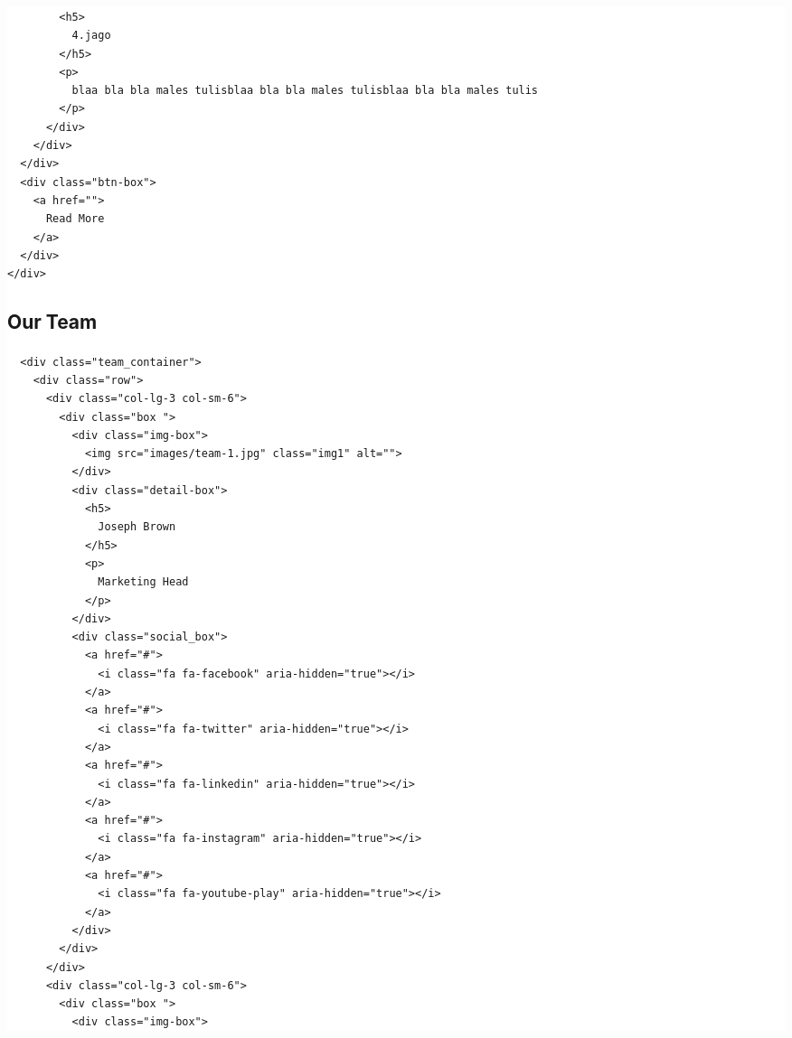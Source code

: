             <h5>
              4.jago
            </h5>
            <p>
              blaa bla bla males tulisblaa bla bla males tulisblaa bla bla males tulis
            </p>
          </div>
        </div>
      </div>
      <div class="btn-box">
        <a href="">
          Read More
        </a>
      </div>
    </div>
  </section>

  

  
  <section class="team_section layout_padding">
    <div class="container-fluid">
      <div class="heading_container heading_center">
        <h2 class="">
          Our <span> Team</span>
        </h2>
      </div>

      <div class="team_container">
        <div class="row">
          <div class="col-lg-3 col-sm-6">
            <div class="box ">
              <div class="img-box">
                <img src="images/team-1.jpg" class="img1" alt="">
              </div>
              <div class="detail-box">
                <h5>
                  Joseph Brown
                </h5>
                <p>
                  Marketing Head
                </p>
              </div>
              <div class="social_box">
                <a href="#">
                  <i class="fa fa-facebook" aria-hidden="true"></i>
                </a>
                <a href="#">
                  <i class="fa fa-twitter" aria-hidden="true"></i>
                </a>
                <a href="#">
                  <i class="fa fa-linkedin" aria-hidden="true"></i>
                </a>
                <a href="#">
                  <i class="fa fa-instagram" aria-hidden="true"></i>
                </a>
                <a href="#">
                  <i class="fa fa-youtube-play" aria-hidden="true"></i>
                </a>
              </div>
            </div>
          </div>
          <div class="col-lg-3 col-sm-6">
            <div class="box ">
              <div class="img-box">